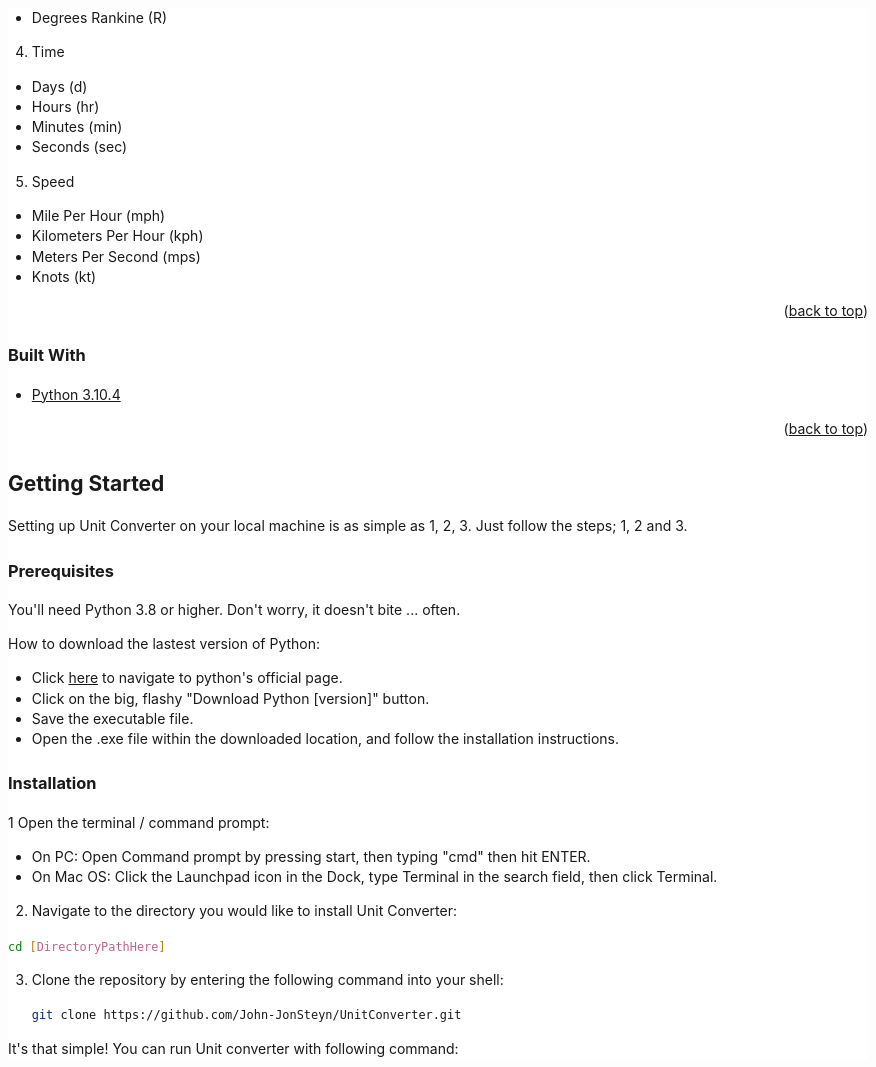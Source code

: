   * Degrees Rankine (R)
4. Time
  * Days (d)
  * Hours (hr)
  * Minutes (min)
  * Seconds (sec)
5. Speed
  * Mile Per Hour (mph)
  * Kilometers Per Hour (kph)
  * Meters Per Second (mps)
  * Knots (kt)

<p align="right">(<a href="#top">back to top</a>)</p>



### Built With

* [Python 3.10.4](https://www.python.org/)

<p align="right">(<a href="#top">back to top</a>)</p>




## Getting Started

Setting up Unit Converter on your local machine is as simple as 1, 2, 3. Just follow the steps; 1, 2 and 3.

### Prerequisites

You'll need Python 3.8 or higher. Don't worry, it doesn't bite ... often.

How to download the lastest version of Python:
* Click [here](https://www.python.org/downloads/) to navigate to python's official page.
* Click on the big, flashy "Download Python [version]" button.
* Save the executable file.
* Open the .exe file within the downloaded location, and follow the installation instructions.


### Installation

1 Open the terminal / command prompt:
  * On PC: Open Command prompt by pressing start, then typing "cmd" then hit ENTER.
  * On Mac OS: Click the Launchpad icon in the Dock, type Terminal in the search field, then click Terminal.

2. Navigate to the directory you would like to install Unit Converter:
  ```sh
  cd [DirectoryPathHere]
  ```
3. Clone the repository by entering the following command into your shell:
   ```sh
   git clone https://github.com/John-JonSteyn/UnitConverter.git
   ```
It's that simple! You can run Unit converter with following command:


[contributors-shield]: https://img.shields.io/github/contributors/John-JonSteyn/UnitConverter.svg?style=for-the-badge
[contributors-url]: https://github.com/John-JonSteyn/UnitConverter/graphs/contributors
[forks-shield]: https://img.shields.io/github/forks/John-JonSteyn/UnitConverter.svg?style=for-the-badge
[forks-url]: https://github.com/John-JonSteyn/UnitConverter/network/members
[stars-shield]: https://img.shields.io/github/stars/John-JonSteyn/UnitConverter.svg?style=for-the-badge
[stars-url]: https://github.com/John-JonSteyn/UnitConverter/stargazers
[issues-shield]: https://img.shields.io/github/issues/John-JonSteyn/UnitConverter.svg?style=for-the-badge
[issues-url]: https://github.com/John-JonSteyn/UnitConverter/issues
[license-shield]: https://img.shields.io/github/license/John-JonSteyn/TaskFlow.svg?style=for-the-badge
[license-url]: https://github.com/John-JonSteyn/UnitConverter/blob/master/LICENSE.txt
[screenshot-distance-enter-value]: images/screenshotDistanceEnterValue.png